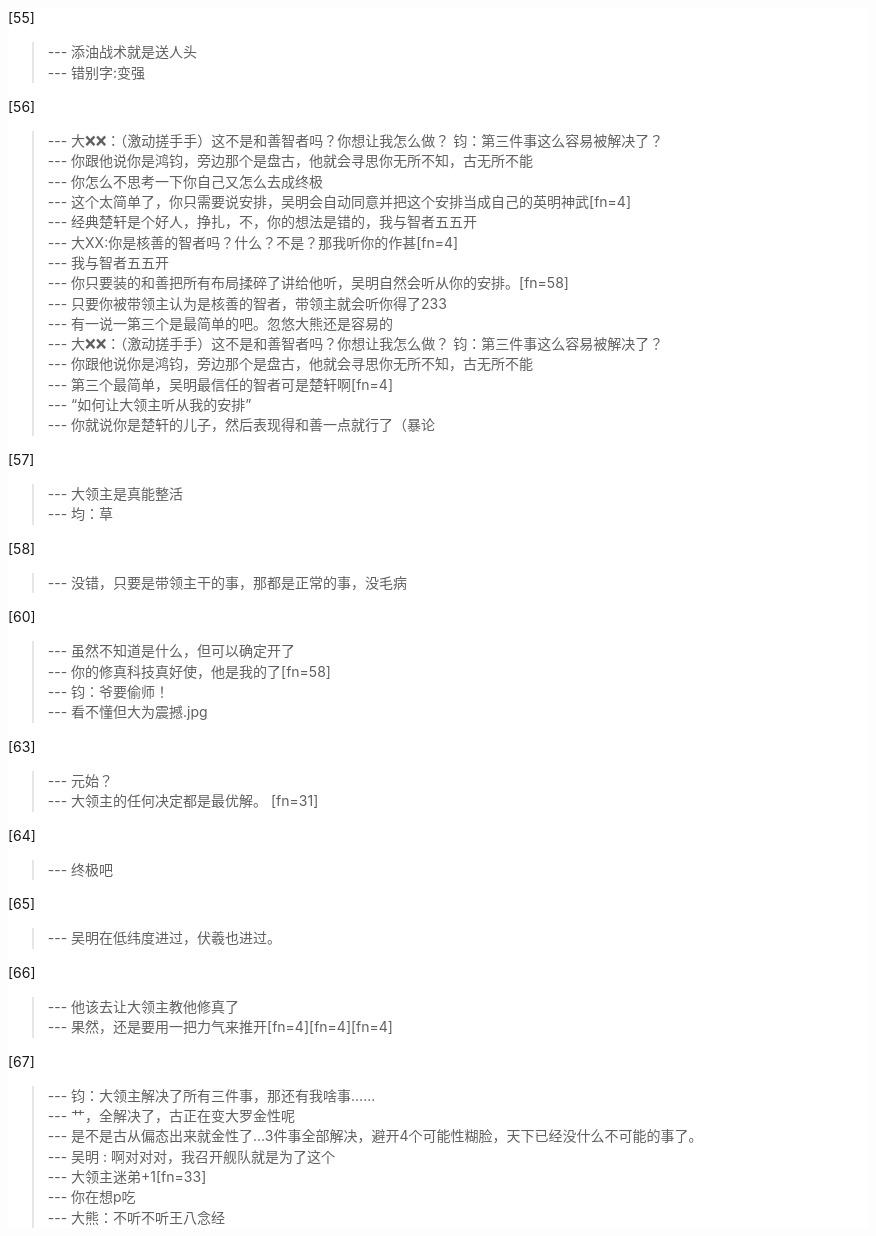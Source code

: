 [55] 
>--- 添油战术就是送人头<br>
>--- 错别字:变强<br>

[56] 
>--- 大❌❌：（激动搓手手）这不是和善智者吗？你想让我怎么做？
钧：第三件事这么容易被解决了？<br>
>--- 你跟他说你是鸿钧，旁边那个是盘古，他就会寻思你无所不知，古无所不能<br>
>--- 你怎么不思考一下你自己又怎么去成终极<br>
>--- 这个太简单了，你只需要说安排，吴明会自动同意并把这个安排当成自己的英明神武[fn=4]<br>
>--- 经典楚轩是个好人，挣扎，不，你的想法是错的，我与智者五五开<br>
>--- 大XX:你是核善的智者吗？什么？不是？那我听你的作甚[fn=4]<br>
>--- 我与智者五五开<br>
>--- 你只要装的和善把所有布局揉碎了讲给他听，吴明自然会听从你的安排。[fn=58]<br>
>--- 只要你被带领主认为是核善的智者，带领主就会听你得了233<br>
>--- 有一说一第三个是最简单的吧。忽悠大熊还是容易的<br>
>--- 大❌❌：（激动搓手手）这不是和善智者吗？你想让我怎么做？
钧：第三件事这么容易被解决了？<br>
>--- 你跟他说你是鸿钧，旁边那个是盘古，他就会寻思你无所不知，古无所不能<br>
>--- 第三个最简单，吴明最信任的智者可是楚轩啊[fn=4]<br>
>--- “如何让大领主听从我的安排”<br>
>--- 你就说你是楚轩的儿子，然后表现得和善一点就行了（暴论<br>

[57] 
>--- 大领主是真能整活<br>
>--- 均：草<br>

[58] 
>--- 没错，只要是带领主干的事，那都是正常的事，没毛病<br>

[60] 
>--- 虽然不知道是什么，但可以确定开了<br>
>--- 你的修真科技真好使，他是我的了[fn=58]<br>
>--- 钧：爷要偷师！<br>
>--- 看不懂但大为震撼.jpg<br>

[63] 
>--- 元始？<br>
>--- 大领主的任何决定都是最优解。 [fn=31]<br>

[64] 
>--- 终极吧<br>

[65] 
>--- 吴明在低纬度进过，伏羲也进过。<br>

[66] 
>--- 他该去让大领主教他修真了<br>
>--- 果然，还是要用一把力气来推开[fn=4][fn=4][fn=4]<br>

[67] 
>--- 钧：大领主解决了所有三件事，那还有我啥事......<br>
>--- 艹，全解决了，古正在变大罗金性呢<br>
>--- 是不是古从偏态出来就金性了...3件事全部解决，避开4个可能性糊脸，天下已经没什么不可能的事了。<br>
>--- 吴明 : 啊对对对，我召开舰队就是为了这个<br>
>--- 大领主迷弟+1[fn=33]<br>
>--- 你在想p吃<br>
>--- 大熊：不听不听王八念经<br>
